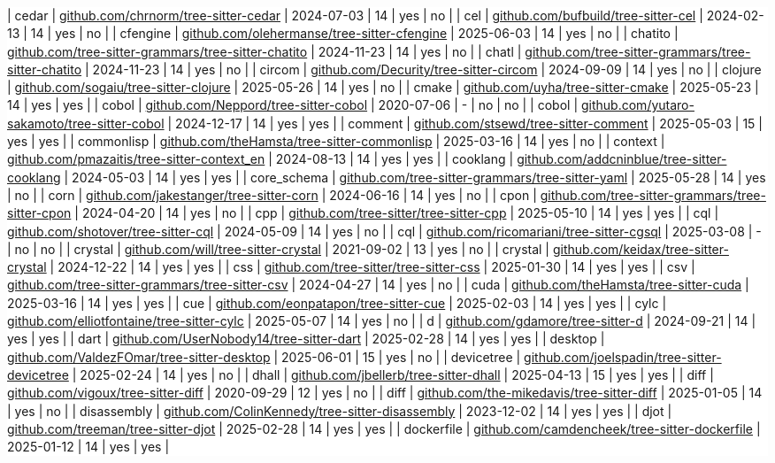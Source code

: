 | cedar | [github.com/chrnorm/tree-sitter-cedar](https://github.com/chrnorm/tree-sitter-cedar) | 2024-07-03 | 14 | yes | no |
| cel | [github.com/bufbuild/tree-sitter-cel](https://github.com/bufbuild/tree-sitter-cel) | 2024-02-13 | 14 | yes | no |
| cfengine | [github.com/olehermanse/tree-sitter-cfengine](https://github.com/olehermanse/tree-sitter-cfengine) | 2025-06-03 | 14 | yes | no |
| chatito | [github.com/tree-sitter-grammars/tree-sitter-chatito](https://github.com/tree-sitter-grammars/tree-sitter-chatito) | 2024-11-23 | 14 | yes | no |
| chatl | [github.com/tree-sitter-grammars/tree-sitter-chatito](https://github.com/tree-sitter-grammars/tree-sitter-chatito) | 2024-11-23 | 14 | yes | no |
| circom | [github.com/Decurity/tree-sitter-circom](https://github.com/Decurity/tree-sitter-circom) | 2024-09-09 | 14 | yes | no |
| clojure | [github.com/sogaiu/tree-sitter-clojure](https://github.com/sogaiu/tree-sitter-clojure) | 2025-05-26 | 14 | yes | no |
| cmake | [github.com/uyha/tree-sitter-cmake](https://github.com/uyha/tree-sitter-cmake) | 2025-05-23 | 14 | yes | yes |
| cobol | [github.com/Neppord/tree-sitter-cobol](https://github.com/Neppord/tree-sitter-cobol) | 2020-07-06 | - | no | no |
| cobol | [github.com/yutaro-sakamoto/tree-sitter-cobol](https://github.com/yutaro-sakamoto/tree-sitter-cobol) | 2024-12-17 | 14 | yes | yes |
| comment | [github.com/stsewd/tree-sitter-comment](https://github.com/stsewd/tree-sitter-comment) | 2025-05-03 | 15 | yes | yes |
| commonlisp | [github.com/theHamsta/tree-sitter-commonlisp](https://github.com/theHamsta/tree-sitter-commonlisp) | 2025-03-16 | 14 | yes | no |
| context | [github.com/pmazaitis/tree-sitter-context_en](https://github.com/pmazaitis/tree-sitter-context_en) | 2024-08-13 | 14 | yes | yes |
| cooklang | [github.com/addcninblue/tree-sitter-cooklang](https://github.com/addcninblue/tree-sitter-cooklang) | 2024-05-03 | 14 | yes | yes |
| core_schema | [github.com/tree-sitter-grammars/tree-sitter-yaml](https://github.com/tree-sitter-grammars/tree-sitter-yaml) | 2025-05-28 | 14 | yes | no |
| corn | [github.com/jakestanger/tree-sitter-corn](https://github.com/jakestanger/tree-sitter-corn) | 2024-06-16 | 14 | yes | no |
| cpon | [github.com/tree-sitter-grammars/tree-sitter-cpon](https://github.com/tree-sitter-grammars/tree-sitter-cpon) | 2024-04-20 | 14 | yes | no |
| cpp | [github.com/tree-sitter/tree-sitter-cpp](https://github.com/tree-sitter/tree-sitter-cpp) | 2025-05-10 | 14 | yes | yes |
| cql | [github.com/shotover/tree-sitter-cql](https://github.com/shotover/tree-sitter-cql) | 2024-05-09 | 14 | yes | no |
| cql | [github.com/ricomariani/tree-sitter-cgsql](https://github.com/ricomariani/tree-sitter-cgsql) | 2025-03-08 | - | no | no |
| crystal | [github.com/will/tree-sitter-crystal](https://github.com/will/tree-sitter-crystal) | 2021-09-02 | 13 | yes | no |
| crystal | [github.com/keidax/tree-sitter-crystal](https://github.com/keidax/tree-sitter-crystal) | 2024-12-22 | 14 | yes | yes |
| css | [github.com/tree-sitter/tree-sitter-css](https://github.com/tree-sitter/tree-sitter-css) | 2025-01-30 | 14 | yes | yes |
| csv | [github.com/tree-sitter-grammars/tree-sitter-csv](https://github.com/tree-sitter-grammars/tree-sitter-csv) | 2024-04-27 | 14 | yes | no |
| cuda | [github.com/theHamsta/tree-sitter-cuda](https://github.com/theHamsta/tree-sitter-cuda) | 2025-03-16 | 14 | yes | yes |
| cue | [github.com/eonpatapon/tree-sitter-cue](https://github.com/eonpatapon/tree-sitter-cue) | 2025-02-03 | 14 | yes | yes |
| cylc | [github.com/elliotfontaine/tree-sitter-cylc](https://github.com/elliotfontaine/tree-sitter-cylc) | 2025-05-07 | 14 | yes | no |
| d | [github.com/gdamore/tree-sitter-d](https://github.com/gdamore/tree-sitter-d) | 2024-09-21 | 14 | yes | yes |
| dart | [github.com/UserNobody14/tree-sitter-dart](https://github.com/UserNobody14/tree-sitter-dart) | 2025-02-28 | 14 | yes | yes |
| desktop | [github.com/ValdezFOmar/tree-sitter-desktop](https://github.com/ValdezFOmar/tree-sitter-desktop) | 2025-06-01 | 15 | yes | no |
| devicetree | [github.com/joelspadin/tree-sitter-devicetree](https://github.com/joelspadin/tree-sitter-devicetree) | 2025-02-24 | 14 | yes | no |
| dhall | [github.com/jbellerb/tree-sitter-dhall](https://github.com/jbellerb/tree-sitter-dhall) | 2025-04-13 | 15 | yes | yes |
| diff | [github.com/vigoux/tree-sitter-diff](https://github.com/vigoux/tree-sitter-diff) | 2020-09-29 | 12 | yes | no |
| diff | [github.com/the-mikedavis/tree-sitter-diff](https://github.com/the-mikedavis/tree-sitter-diff) | 2025-01-05 | 14 | yes | no |
| disassembly | [github.com/ColinKennedy/tree-sitter-disassembly](https://github.com/ColinKennedy/tree-sitter-disassembly) | 2023-12-02 | 14 | yes | yes |
| djot | [github.com/treeman/tree-sitter-djot](https://github.com/treeman/tree-sitter-djot) | 2025-02-28 | 14 | yes | yes |
| dockerfile | [github.com/camdencheek/tree-sitter-dockerfile](https://github.com/camdencheek/tree-sitter-dockerfile) | 2025-01-12 | 14 | yes | yes |